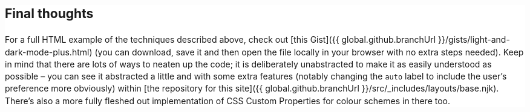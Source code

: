 ## Final thoughts

For a full HTML example of the techniques described above, check out [this Gist]({{ global.github.branchUrl }}/gists/light-and-dark-mode-plus.html) (you can download, save it and then open the file locally in your browser with no extra steps needed). Keep in mind that there are lots of ways to neaten up the code; it is deliberately unabstracted to make it as easily understood as possible – you can see it abstracted a little and with some extra features (notably changing the `auto` label to include the user’s preference more obviously) within [the repository for this site]({{ global.github.branchUrl }}/src/_includes/layouts/base.njk). There’s also a more fully fleshed out implementation of CSS Custom Properties for colour schemes in there too.
